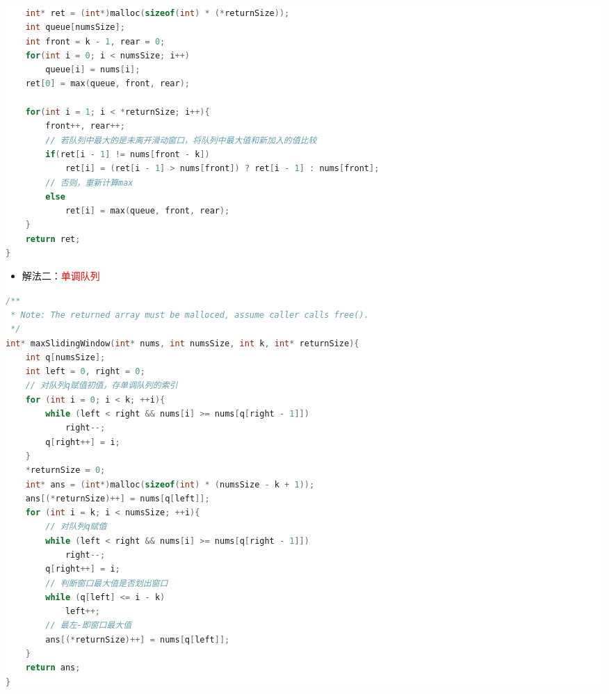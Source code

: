 ```c
    int* ret = (int*)malloc(sizeof(int) * (*returnSize));
    int queue[numsSize];
    int front = k - 1, rear = 0;
    for(int i = 0; i < numsSize; i++)
        queue[i] = nums[i];
    ret[0] = max(queue, front, rear);
    
    for(int i = 1; i < *returnSize; i++){
        front++, rear++;
        // 若队列中最大的是未离开滑动窗口，将队列中最大值和新加入的值比较
        if(ret[i - 1] != nums[front - k])
            ret[i] = (ret[i - 1] > nums[front]) ? ret[i - 1] : nums[front];
        // 否则，重新计算max
        else
            ret[i] = max(queue, front, rear);
    }
    return ret;
}
```

-   解法二：<font color='red'>单调队列</font>

```c
/**
 * Note: The returned array must be malloced, assume caller calls free().
 */
int* maxSlidingWindow(int* nums, int numsSize, int k, int* returnSize){
    int q[numsSize];
    int left = 0, right = 0;
    // 对队列q赋值初值，存单调队列的索引
    for (int i = 0; i < k; ++i){
        while (left < right && nums[i] >= nums[q[right - 1]])
            right--;
        q[right++] = i;
    }
    *returnSize = 0;
    int* ans = (int*)malloc(sizeof(int) * (numsSize - k + 1));
    ans[(*returnSize)++] = nums[q[left]];
    for (int i = k; i < numsSize; ++i){
        // 对队列q赋值
        while (left < right && nums[i] >= nums[q[right - 1]])
            right--;
        q[right++] = i;
        // 判断窗口最大值是否划出窗口
        while (q[left] <= i - k)
            left++;
        // 最左-即窗口最大值
        ans[(*returnSize)++] = nums[q[left]];
    }
    return ans;
}
```

